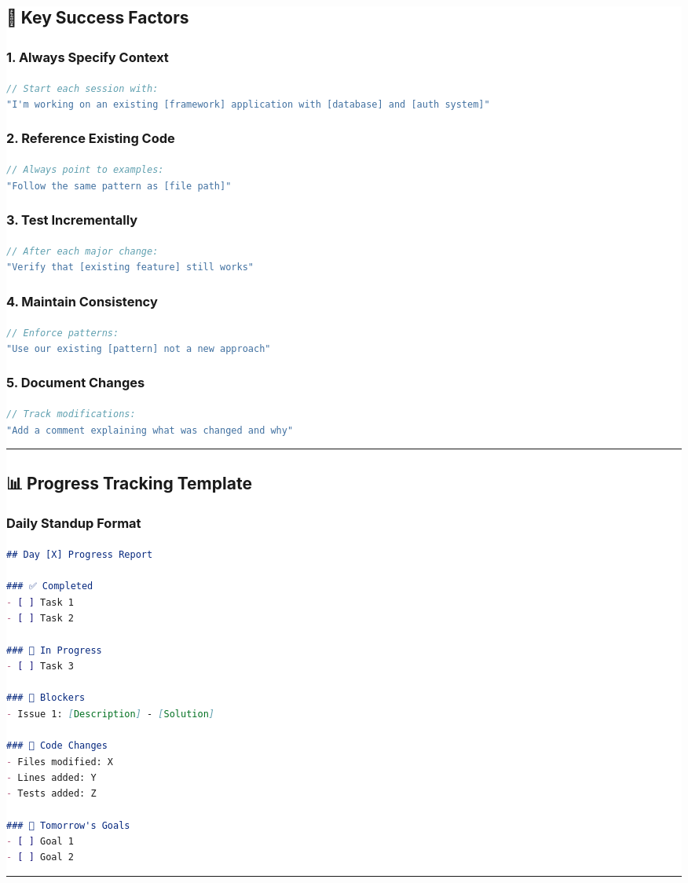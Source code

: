 
## 🔑 Key Success Factors

### 1. Always Specify Context
```javascript
// Start each session with:
"I'm working on an existing [framework] application with [database] and [auth system]"
```

### 2. Reference Existing Code
```javascript
// Always point to examples:
"Follow the same pattern as [file path]"
```

### 3. Test Incrementally
```javascript
// After each major change:
"Verify that [existing feature] still works"
```

### 4. Maintain Consistency
```javascript
// Enforce patterns:
"Use our existing [pattern] not a new approach"
```

### 5. Document Changes
```javascript
// Track modifications:
"Add a comment explaining what was changed and why"
```

---

## 📊 Progress Tracking Template

### Daily Standup Format
```markdown
## Day [X] Progress Report

### ✅ Completed
- [ ] Task 1
- [ ] Task 2

### 🚧 In Progress
- [ ] Task 3

### 🔴 Blockers
- Issue 1: [Description] - [Solution]

### 📝 Code Changes
- Files modified: X
- Lines added: Y
- Tests added: Z

### 🎯 Tomorrow's Goals
- [ ] Goal 1
- [ ] Goal 2
```

---